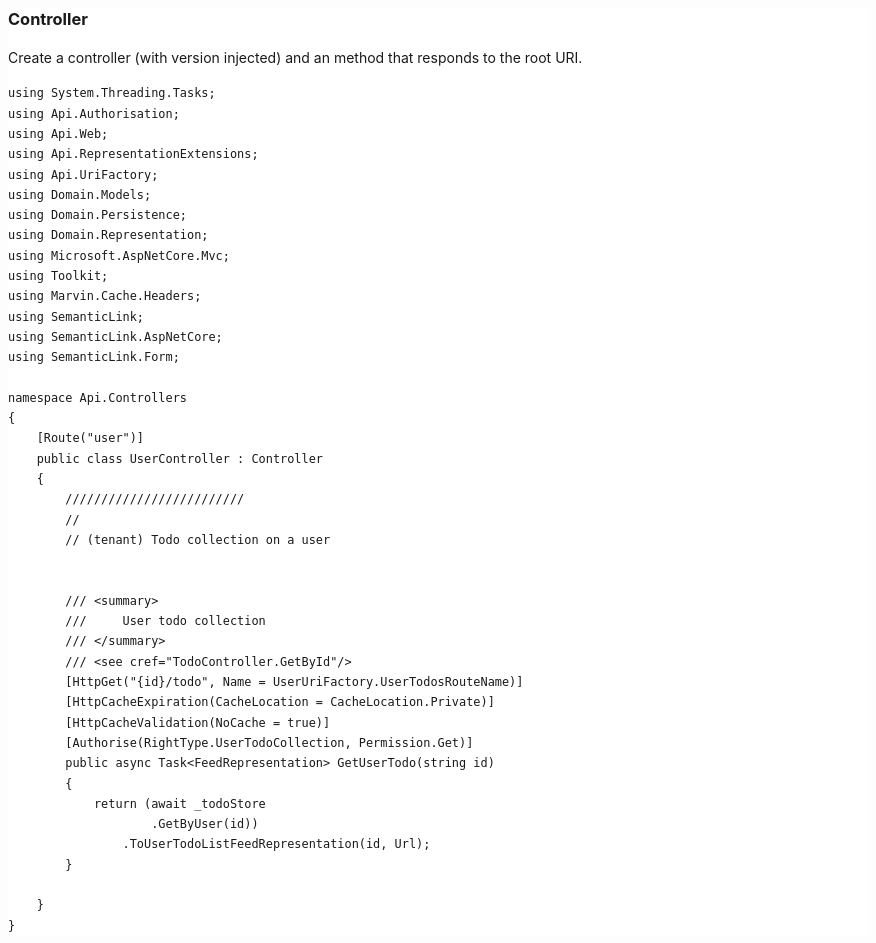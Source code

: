 </Instruction>

### Controller
<Instruction>

Create a controller (with version injected) and an method that responds to the root URI.

```csharp(path="...todo-hypermedia/api/Api/Controllers/TodoController.cs")
using System.Threading.Tasks;
using Api.Authorisation;
using Api.Web;
using Api.RepresentationExtensions;
using Api.UriFactory;
using Domain.Models;
using Domain.Persistence;
using Domain.Representation;
using Microsoft.AspNetCore.Mvc;
using Toolkit;
using Marvin.Cache.Headers;
using SemanticLink;
using SemanticLink.AspNetCore;
using SemanticLink.Form;

namespace Api.Controllers
{
    [Route("user")]
    public class UserController : Controller
    {
        /////////////////////////
        //
        // (tenant) Todo collection on a user


        /// <summary>
        ///     User todo collection
        /// </summary>
        /// <see cref="TodoController.GetById"/>
        [HttpGet("{id}/todo", Name = UserUriFactory.UserTodosRouteName)]
        [HttpCacheExpiration(CacheLocation = CacheLocation.Private)]
        [HttpCacheValidation(NoCache = true)]
        [Authorise(RightType.UserTodoCollection, Permission.Get)]
        public async Task<FeedRepresentation> GetUserTodo(string id)
        {
            return (await _todoStore
                    .GetByUser(id))
                .ToUserTodoListFeedRepresentation(id, Url);
        }

    }
}
```

</Instruction>
